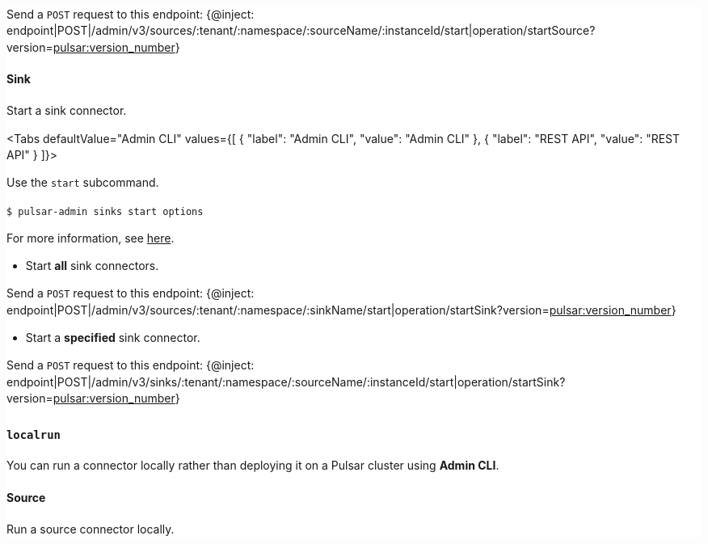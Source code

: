 Send a `POST` request to this endpoint: {@inject: endpoint|POST|/admin/v3/sources/:tenant/:namespace/:sourceName/:instanceId/start|operation/startSource?version=<pulsar:version_number>}

</TabItem>

</Tabs>

#### Sink

Start a sink connector.

<Tabs 
defaultValue="Admin CLI"
values={[
{
"label": "Admin CLI",
"value": "Admin CLI"
},
{
"label": "REST API",
"value": "REST API"
}
]}>

<TabItem value="Admin CLI">

Use the `start` subcommand.


```
$ pulsar-admin sinks start options
```

For more information, see [here](io-cli.md#start-1).

</TabItem>
<TabItem value="REST API">

* Start **all** sink connectors.

Send a `POST` request to this endpoint: {@inject: endpoint|POST|/admin/v3/sources/:tenant/:namespace/:sinkName/start|operation/startSink?version=<pulsar:version_number>}

* Start a **specified** sink connector.

Send a `POST` request to this endpoint: {@inject: endpoint|POST|/admin/v3/sinks/:tenant/:namespace/:sourceName/:instanceId/start|operation/startSink?version=<pulsar:version_number>}

</TabItem>

</Tabs>

### `localrun`

You can run a connector locally rather than deploying it on a Pulsar cluster using **Admin CLI**.

#### Source

Run a source connector locally.
